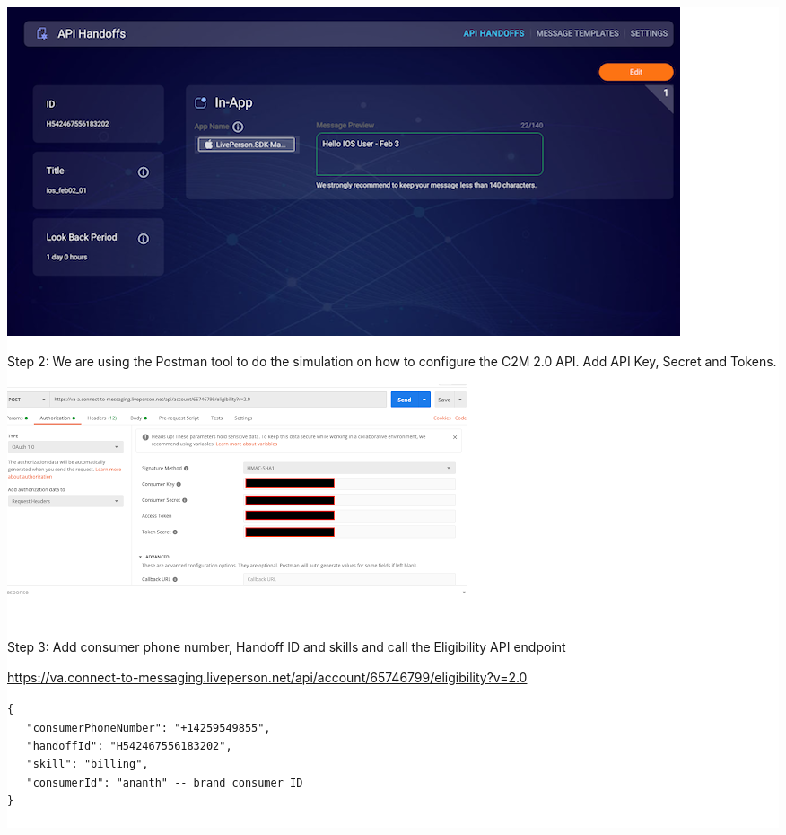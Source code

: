 ![](img/c2m-user-guide-30.png)

Step 2: We are using the Postman tool to do the simulation on how to configure the C2M 2.0 API. Add API Key, Secret and Tokens.

![](img/c2m-user-guide-31.png)

Step 3: Add consumer phone number, Handoff ID and skills and call the Eligibility API endpoint

https://va.connect-to-messaging.liveperson.net/api/account/65746799/eligibility?v=2.0

```
{
   "consumerPhoneNumber": "+14259549855",
   "handoffId": "H542467556183202",
   "skill": "billing",
   "consumerId": "ananth" -- brand consumer ID
}


```
